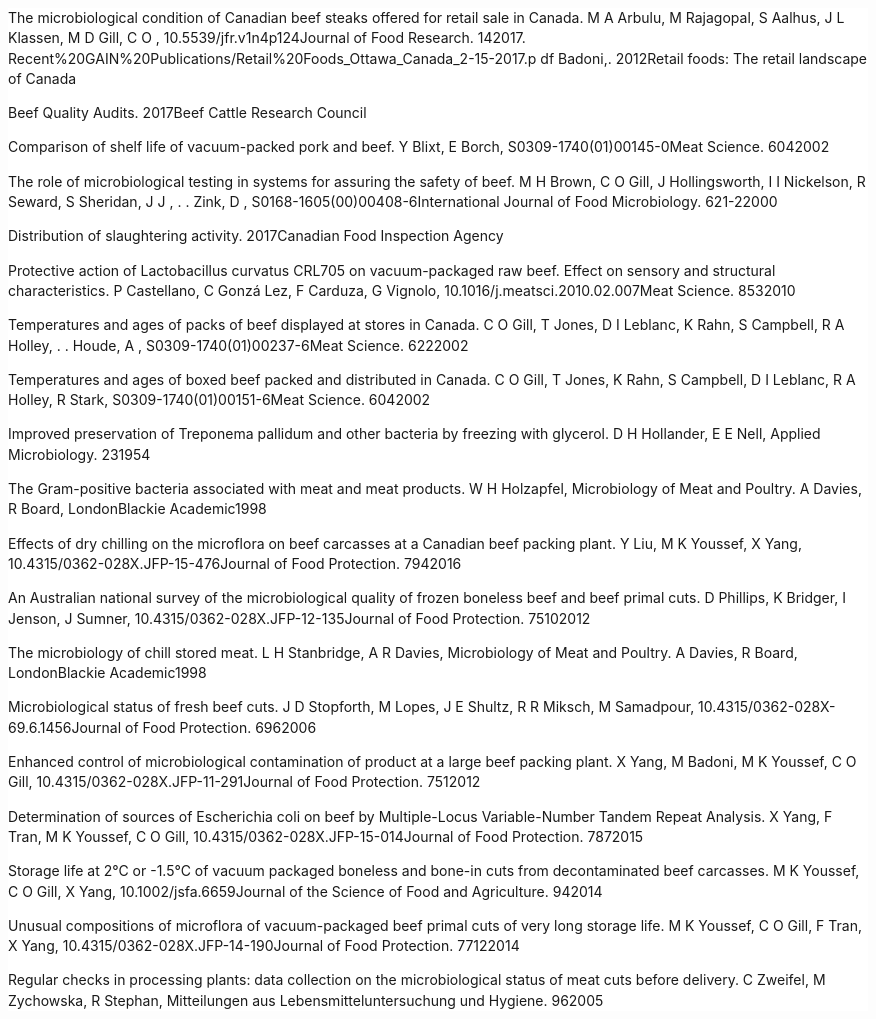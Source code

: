 The microbiological condition of Canadian beef steaks offered for retail sale in Canada. M A Arbulu, M Rajagopal, S Aalhus, J L Klassen, M D Gill, C O , 10.5539/jfr.v1n4p124Journal of Food Research. 142017. Recent%20GAIN%20Publications/Retail%20Foods_Ottawa_Canada_2-15-2017.p df Badoni,. 2012Retail foods: The retail landscape of Canada

Beef Quality Audits. 2017Beef Cattle Research Council

Comparison of shelf life of vacuum-packed pork and beef. Y Blixt, E Borch, S0309-1740(01)00145-0Meat Science. 6042002

The role of microbiological testing in systems for assuring the safety of beef. M H Brown, C O Gill, J Hollingsworth, I I Nickelson, R Seward, S Sheridan, J J , . . Zink, D , S0168-1605(00)00408-6International Journal of Food Microbiology. 621-22000

Distribution of slaughtering activity. 2017Canadian Food Inspection Agency

Protective action of Lactobacillus curvatus CRL705 on vacuum-packaged raw beef. Effect on sensory and structural characteristics. P Castellano, C Gonzá Lez, F Carduza, G Vignolo, 10.1016/j.meatsci.2010.02.007Meat Science. 8532010

Temperatures and ages of packs of beef displayed at stores in Canada. C O Gill, T Jones, D I Leblanc, K Rahn, S Campbell, R A Holley, . . Houde, A , S0309-1740(01)00237-6Meat Science. 6222002

Temperatures and ages of boxed beef packed and distributed in Canada. C O Gill, T Jones, K Rahn, S Campbell, D I Leblanc, R A Holley, R Stark, S0309-1740(01)00151-6Meat Science. 6042002

Improved preservation of Treponema pallidum and other bacteria by freezing with glycerol. D H Hollander, E E Nell, Applied Microbiology. 231954

The Gram-positive bacteria associated with meat and meat products. W H Holzapfel, Microbiology of Meat and Poultry. A Davies, R Board, LondonBlackie Academic1998

Effects of dry chilling on the microflora on beef carcasses at a Canadian beef packing plant. Y Liu, M K Youssef, X Yang, 10.4315/0362-028X.JFP-15-476Journal of Food Protection. 7942016

An Australian national survey of the microbiological quality of frozen boneless beef and beef primal cuts. D Phillips, K Bridger, I Jenson, J Sumner, 10.4315/0362-028X.JFP-12-135Journal of Food Protection. 75102012

The microbiology of chill stored meat. L H Stanbridge, A R Davies, Microbiology of Meat and Poultry. A Davies, R Board, LondonBlackie Academic1998

Microbiological status of fresh beef cuts. J D Stopforth, M Lopes, J E Shultz, R R Miksch, M Samadpour, 10.4315/0362-028X-69.6.1456Journal of Food Protection. 6962006

Enhanced control of microbiological contamination of product at a large beef packing plant. X Yang, M Badoni, M K Youssef, C O Gill, 10.4315/0362-028X.JFP-11-291Journal of Food Protection. 7512012

Determination of sources of Escherichia coli on beef by Multiple-Locus Variable-Number Tandem Repeat Analysis. X Yang, F Tran, M K Youssef, C O Gill, 10.4315/0362-028X.JFP-15-014Journal of Food Protection. 7872015

Storage life at 2°C or -1.5°C of vacuum packaged boneless and bone-in cuts from decontaminated beef carcasses. M K Youssef, C O Gill, X Yang, 10.1002/jsfa.6659Journal of the Science of Food and Agriculture. 942014

Unusual compositions of microflora of vacuum-packaged beef primal cuts of very long storage life. M K Youssef, C O Gill, F Tran, X Yang, 10.4315/0362-028X.JFP-14-190Journal of Food Protection. 77122014

Regular checks in processing plants: data collection on the microbiological status of meat cuts before delivery. C Zweifel, M Zychowska, R Stephan, Mitteilungen aus Lebensmitteluntersuchung und Hygiene. 962005